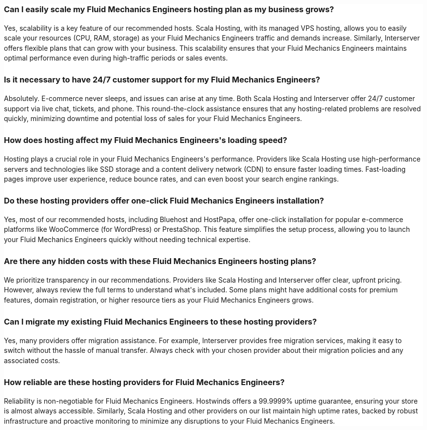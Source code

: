### Can I easily scale my Fluid Mechanics Engineers hosting plan as my business grows? 
Yes, scalability is a key feature of our recommended hosts. Scala Hosting, with its managed VPS hosting, allows you to easily scale your resources (CPU, RAM, storage) as your Fluid Mechanics Engineers traffic and demands increase. Similarly, Interserver offers flexible plans that can grow with your business. This scalability ensures that your Fluid Mechanics Engineers maintains optimal performance even during high-traffic periods or sales events.

### Is it necessary to have 24/7 customer support for my Fluid Mechanics Engineers? 
Absolutely. E-commerce never sleeps, and issues can arise at any time. Both Scala Hosting and Interserver offer 24/7 customer support via live chat, tickets, and phone. This round-the-clock assistance ensures that any hosting-related problems are resolved quickly, minimizing downtime and potential loss of sales for your Fluid Mechanics Engineers.

### How does hosting affect my Fluid Mechanics Engineers's loading speed? 
Hosting plays a crucial role in your Fluid Mechanics Engineers's performance. Providers like Scala Hosting use high-performance servers and technologies like SSD storage and a content delivery network (CDN) to ensure faster loading times. Fast-loading pages improve user experience, reduce bounce rates, and can even boost your search engine rankings.

### Do these hosting providers offer one-click Fluid Mechanics Engineers installation? 
Yes, most of our recommended hosts, including Bluehost and HostPapa, offer one-click installation for popular e-commerce platforms like WooCommerce (for WordPress) or PrestaShop. This feature simplifies the setup process, allowing you to launch your Fluid Mechanics Engineers quickly without needing technical expertise.

### Are there any hidden costs with these Fluid Mechanics Engineers hosting plans? 
We prioritize transparency in our recommendations. Providers like Scala Hosting and Interserver offer clear, upfront pricing. However, always review the full terms to understand what's included. Some plans might have additional costs for premium features, domain registration, or higher resource tiers as your Fluid Mechanics Engineers grows.

### Can I migrate my existing Fluid Mechanics Engineers to these hosting providers? 
Yes, many providers offer migration assistance. For example, Interserver provides free migration services, making it easy to switch without the hassle of manual transfer. Always check with your chosen provider about their migration policies and any associated costs.

### How reliable are these hosting providers for Fluid Mechanics Engineers? 
Reliability is non-negotiable for Fluid Mechanics Engineers. Hostwinds offers a 99.9999% uptime guarantee, ensuring your store is almost always accessible. Similarly, Scala Hosting and other providers on our list maintain high uptime rates, backed by robust infrastructure and proactive monitoring to minimize any disruptions to your Fluid Mechanics Engineers.
